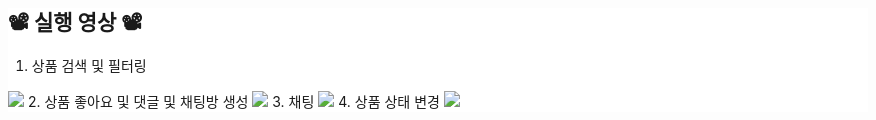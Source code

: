 ## 📽️ 실행 영상 📽️
1. 상품 검색 및 필터링
<img src="https://user-images.githubusercontent.com/63289318/165018145-3785b1d1-d72d-46ec-8490-894abae7e004.gif" width="100%" />
2. 상품 좋아요 및 댓글 및 채팅방 생성
<img src="https://user-images.githubusercontent.com/63289318/165023971-92f33af2-f1f9-4d1f-890b-94fe4b1e562c.gif" width="100%" />
3. 채팅
<img src="https://user-images.githubusercontent.com/63289318/165023955-dca04bba-d69a-41fb-ab58-27059bc4dd7d.gif" width="100%" />
4. 상품 상태 변경
<img src="https://user-images.githubusercontent.com/63289318/165023961-ac84e8df-85b1-483d-b0c7-77c911ee7ffc.gif" width="100%" />
